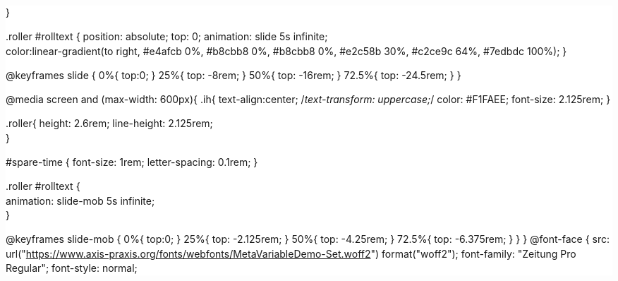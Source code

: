 }

.roller #rolltext {
  position: absolute;
  top: 0;
  animation: slide 5s infinite;  
  color:linear-gradient(to right, #e4afcb 0%, #b8cbb8 0%, #b8cbb8 0%, #e2c58b 30%, #c2ce9c 64%, #7edbdc 100%);
}

@keyframes slide {
  0%{
    top:0;
  }
  25%{
    top: -8rem;
  }
  50%{
    top: -16rem;
  }
  72.5%{
    top: -24.5rem;
  }
}

@media screen and (max-width: 600px){
  .ih{
  text-align:center;
  /*text-transform: uppercase;*/
  color: #F1FAEE;
  font-size: 2.125rem;
}
  
  .roller{
  height: 2.6rem;
  line-height: 2.125rem;  
  }
  
  #spare-time {
    font-size: 1rem;
    letter-spacing: 0.1rem;
  }
  
  .roller #rolltext {  
  animation: slide-mob 5s infinite;  
}
  
  @keyframes slide-mob {
  0%{
    top:0;
  }
  25%{
    top: -2.125rem;
  }
  50%{
    top: -4.25rem;
  }
  72.5%{
    top: -6.375rem;
  }
}
}
  @font-face {
  src: url("https://www.axis-praxis.org/fonts/webfonts/MetaVariableDemo-Set.woff2")
    format("woff2");
  font-family: "Zeitung Pro Regular";
  font-style: normal;
